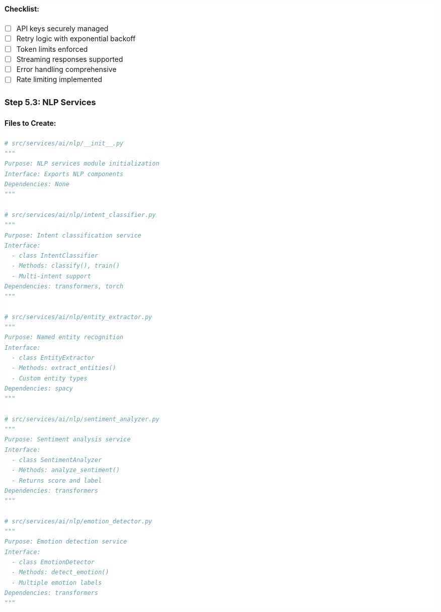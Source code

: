 #### Checklist:
- [ ] API keys securely managed
- [ ] Retry logic with exponential backoff
- [ ] Token limits enforced
- [ ] Streaming responses supported
- [ ] Error handling comprehensive
- [ ] Rate limiting implemented

### Step 5.3: NLP Services

#### Files to Create:

```python
# src/services/ai/nlp/__init__.py
"""
Purpose: NLP services module initialization
Interface: Exports NLP components
Dependencies: None
"""

# src/services/ai/nlp/intent_classifier.py
"""
Purpose: Intent classification service
Interface:
  - class IntentClassifier
  - Methods: classify(), train()
  - Multi-intent support
Dependencies: transformers, torch
"""

# src/services/ai/nlp/entity_extractor.py
"""
Purpose: Named entity recognition
Interface:
  - class EntityExtractor
  - Methods: extract_entities()
  - Custom entity types
Dependencies: spacy
"""

# src/services/ai/nlp/sentiment_analyzer.py
"""
Purpose: Sentiment analysis service
Interface:
  - class SentimentAnalyzer
  - Methods: analyze_sentiment()
  - Returns score and label
Dependencies: transformers
"""

# src/services/ai/nlp/emotion_detector.py
"""
Purpose: Emotion detection service
Interface:
  - class EmotionDetector
  - Methods: detect_emotion()
  - Multiple emotion labels
Dependencies: transformers
"""
```

